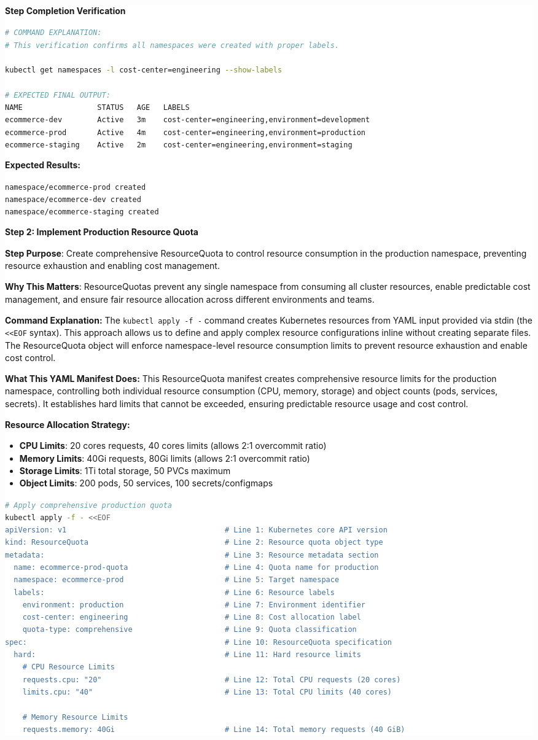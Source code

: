 **Step Completion Verification**
```bash
# COMMAND EXPLANATION:
# This verification confirms all namespaces were created with proper labels.

kubectl get namespaces -l cost-center=engineering --show-labels

# EXPECTED FINAL OUTPUT:
NAME                 STATUS   AGE   LABELS
ecommerce-dev        Active   3m    cost-center=engineering,environment=development
ecommerce-prod       Active   4m    cost-center=engineering,environment=production
ecommerce-staging    Active   2m    cost-center=engineering,environment=staging
```

**Expected Results:**
```
namespace/ecommerce-prod created
namespace/ecommerce-dev created
namespace/ecommerce-staging created
```

**Step 2: Implement Production Resource Quota**

**Step Purpose**: Create comprehensive ResourceQuota to control resource consumption in the production namespace, preventing resource exhaustion and enabling cost management.

**Why This Matters**: ResourceQuotas prevent any single namespace from consuming all cluster resources, enable predictable cost management, and ensure fair resource allocation across different environments and teams.

**Command Explanation:**
The `kubectl apply -f -` command creates Kubernetes resources from YAML input provided via stdin (the `<<EOF` syntax). This approach allows us to define and apply complex resource configurations inline without creating separate files. The ResourceQuota object will enforce namespace-level resource consumption limits to prevent resource exhaustion and enable cost control.

**What This YAML Manifest Does:**
This ResourceQuota manifest creates comprehensive resource limits for the production namespace, controlling both individual resource consumption (CPU, memory, storage) and object counts (pods, services, secrets). It establishes hard limits that cannot be exceeded, ensuring predictable resource usage and cost control.

**Resource Allocation Strategy:**
- **CPU Limits**: 20 cores requests, 40 cores limits (allows 2:1 overcommit ratio)
- **Memory Limits**: 40Gi requests, 80Gi limits (allows 2:1 overcommit ratio)  
- **Storage Limits**: 1Ti total storage, 50 PVCs maximum
- **Object Limits**: 200 pods, 50 services, 100 secrets/configmaps

```bash
# Apply comprehensive production quota
kubectl apply -f - <<EOF
apiVersion: v1                                    # Line 1: Kubernetes core API version
kind: ResourceQuota                               # Line 2: Resource quota object type
metadata:                                         # Line 3: Resource metadata section
  name: ecommerce-prod-quota                      # Line 4: Quota name for production
  namespace: ecommerce-prod                       # Line 5: Target namespace
  labels:                                         # Line 6: Resource labels
    environment: production                       # Line 7: Environment identifier
    cost-center: engineering                      # Line 8: Cost allocation label
    quota-type: comprehensive                     # Line 9: Quota classification
spec:                                             # Line 10: ResourceQuota specification
  hard:                                           # Line 11: Hard resource limits
    # CPU Resource Limits
    requests.cpu: "20"                            # Line 12: Total CPU requests (20 cores)
    limits.cpu: "40"                              # Line 13: Total CPU limits (40 cores)
    
    # Memory Resource Limits  
    requests.memory: 40Gi                         # Line 14: Total memory requests (40 GiB)
```